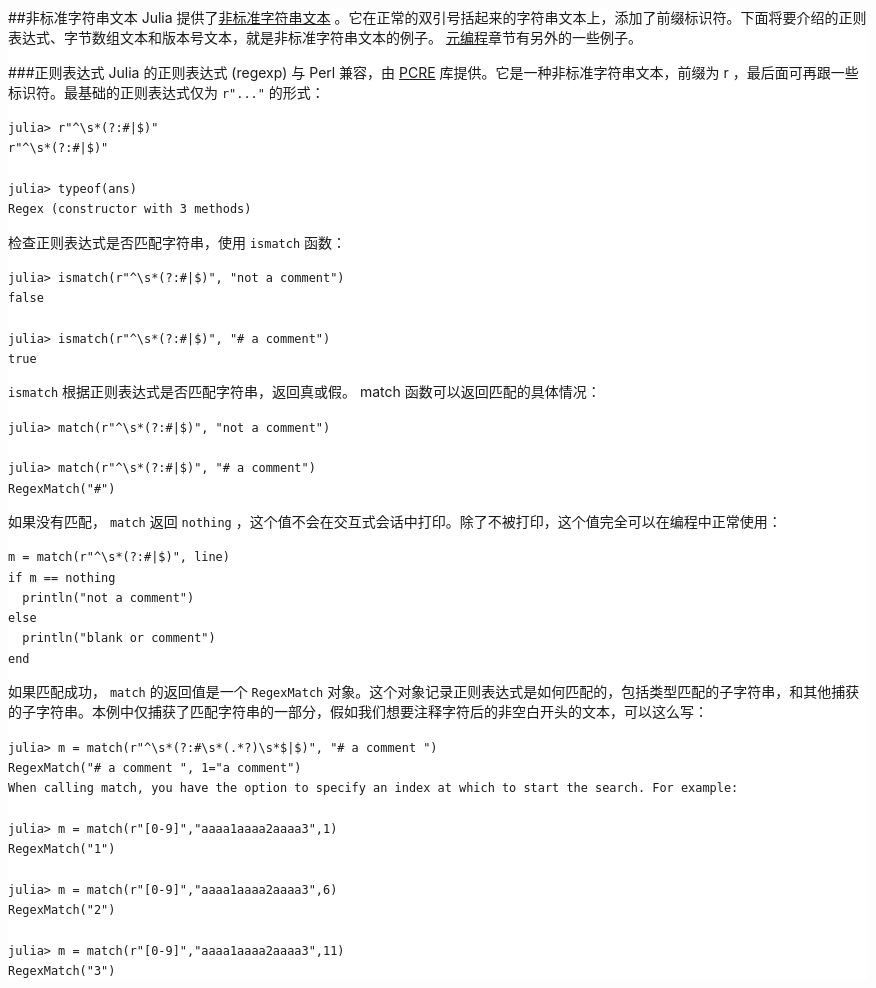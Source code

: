 ##非标准字符串文本
Julia 提供了[非标准字符串文本](http://julia-cn.readthedocs.org/zh_CN/latest/manual/metaprogramming/#man-non-standard-string-literals2) 。它在正常的双引号括起来的字符串文本上，添加了前缀标识符。下面将要介绍的正则表达式、字节数组文本和版本号文本，就是非标准字符串文本的例子。 [元编程](cell-code.md)章节有另外的一些例子。

###正则表达式
Julia 的正则表达式 (regexp) 与 Perl 兼容，由 [PCRE](http://www.pcre.org/) 库提供。它是一种非标准字符串文本，前缀为 r ，最后面可再跟一些标识符。最基础的正则表达式仅为 `r"..."` 的形式：

```
julia> r"^\s*(?:#|$)"
r"^\s*(?:#|$)"

julia> typeof(ans)
Regex (constructor with 3 methods)
```

检查正则表达式是否匹配字符串，使用 `ismatch` 函数：

```
julia> ismatch(r"^\s*(?:#|$)", "not a comment")
false

julia> ismatch(r"^\s*(?:#|$)", "# a comment")
true
```

`ismatch` 根据正则表达式是否匹配字符串，返回真或假。 match 函数可以返回匹配的具体情况：

```
julia> match(r"^\s*(?:#|$)", "not a comment")

julia> match(r"^\s*(?:#|$)", "# a comment")
RegexMatch("#")
```

如果没有匹配， `match` 返回 `nothing` ，这个值不会在交互式会话中打印。除了不被打印，这个值完全可以在编程中正常使用：

```
m = match(r"^\s*(?:#|$)", line)
if m == nothing
  println("not a comment")
else
  println("blank or comment")
end
```

如果匹配成功， `match` 的返回值是一个 `RegexMatch` 对象。这个对象记录正则表达式是如何匹配的，包括类型匹配的子字符串，和其他捕获的子字符串。本例中仅捕获了匹配字符串的一部分，假如我们想要注释字符后的非空白开头的文本，可以这么写：

```
julia> m = match(r"^\s*(?:#\s*(.*?)\s*$|$)", "# a comment ")
RegexMatch("# a comment ", 1="a comment")
When calling match, you have the option to specify an index at which to start the search. For example:

julia> m = match(r"[0-9]","aaaa1aaaa2aaaa3",1)
RegexMatch("1")

julia> m = match(r"[0-9]","aaaa1aaaa2aaaa3",6)
RegexMatch("2")

julia> m = match(r"[0-9]","aaaa1aaaa2aaaa3",11)
RegexMatch("3")
```
